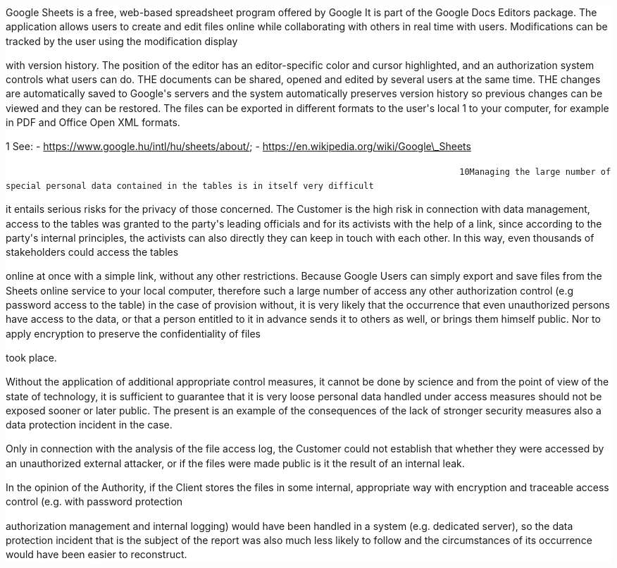 Google Sheets is a free, web-based spreadsheet program offered by Google
It is part of the Google Docs Editors package. The application allows users to
create and edit files online while collaborating with others in real time
with users. Modifications can be tracked by the user using the modification display

with version history. The position of the editor has an editor-specific color and cursor
highlighted, and an authorization system controls what users can do. THE
documents can be shared, opened and edited by several users at the same time. THE
changes are automatically saved to Google's servers and the system
automatically preserves version history so previous changes can be viewed and
they can be restored. The files can be exported in different formats to the user's local
1 to your computer, for example in PDF and Office Open XML formats.

1 See: - https://www.google.hu/intl/hu/sheets/about/;
      - https://en.wikipedia.org/wiki/Google\_Sheets

                                                                                              10Managing the large number of special personal data contained in the tables is in itself very difficult
it entails serious risks for the privacy of those concerned. The Customer is the high risk
in connection with data management, access to the tables was granted to the party's leading officials and
for its activists with the help of a link, since according to the party's internal principles, the activists can also directly
they can keep in touch with each other. In this way, even thousands of stakeholders could access the tables

online at once with a simple link, without any other restrictions. Because Google
Users can simply export and save files from the Sheets online service
to your local computer, therefore such a large number of access any other authorization control (e.g
password access to the table) in the case of provision without, it is very likely that
the occurrence that even unauthorized persons have access to the data, or that
a person entitled to it in advance sends it to others as well, or brings them himself
public. Nor to apply encryption to preserve the confidentiality of files

took place.

Without the application of additional appropriate control measures, it cannot be done by science and
from the point of view of the state of technology, it is sufficient to guarantee that it is very loose
personal data handled under access measures should not be exposed sooner or later
public. The present is an example of the consequences of the lack of stronger security measures
also a data protection incident in the case.

Only in connection with the analysis of the file access log, the Customer could not establish that
whether they were accessed by an unauthorized external attacker, or if the files were made public
is it the result of an internal leak.

In the opinion of the Authority, if the Client stores the files in some internal, appropriate way
with encryption and traceable access control (e.g. with password protection

authorization management and internal logging) would have been handled in a system (e.g. dedicated server), so
the data protection incident that is the subject of the report was also much less likely to follow
and the circumstances of its occurrence would have been easier to reconstruct.
